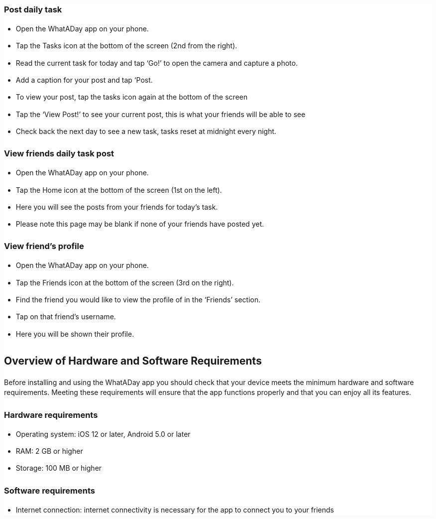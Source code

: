 
### Post daily task 

* Open the WhatADay app on your phone. 

* Tap the Tasks icon at the bottom of the screen (2nd from the right). 

* Read the current task for today and tap ‘Go!’ to open the camera and capture a photo. 

* Add a caption for your post and tap ‘Post. 

* To view your post, tap the tasks icon again at the bottom of the screen 

* Tap the ‘View Post!’ to see your current post, this is what your friends will be able to see 

* Check back the next day to see a new task, tasks reset at midnight every night. 


### View friends daily task post 

* Open the WhatADay app on your phone. 

* Tap the Home icon at the bottom of the screen (1st on the left). 

* Here you will see the posts from your friends for today’s task. 

* Please note this page may be blank if none of your friends have posted yet. 


### View friend’s profile 

* Open the WhatADay app on your phone. 

* Tap the Friends icon at the bottom of the screen (3rd on the right). 

* Find the friend you would like to view the profile of in the ‘Friends’ section. 

* Tap on that friend’s username. 

* Here you will be shown their profile. 

## Overview of Hardware and Software Requirements 

Before installing and using the WhatADay app you should check that your device meets the minimum hardware and software requirements. Meeting these requirements will ensure that the app functions properly and that you can enjoy all its features. 

### Hardware requirements 

* Operating system: iOS 12 or later, Android 5.0 or later 

* RAM: 2 GB or higher 

* Storage: 100 MB or higher 

### Software requirements 

* Internet connection: internet connectivity is necessary for the app to connect you to your friends 
